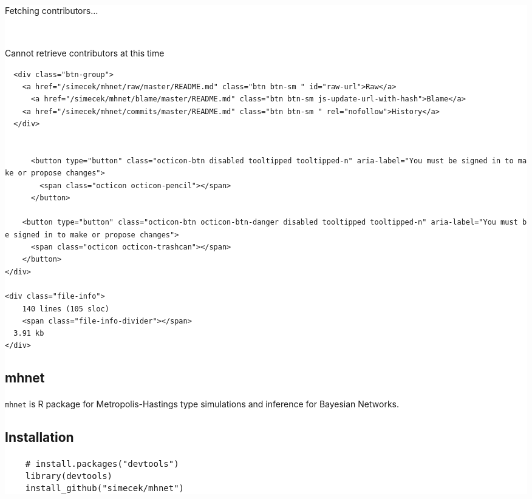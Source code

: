 <include-fragment class="commit commit-loader file-history-tease" src="/simecek/mhnet/contributors/master/README.md">
  <div class="file-history-tease-header">
    Fetching contributors&hellip;
  </div>

  <div class="participation">
    <p class="loader-loading"><img alt="" height="16" src="https://assets-cdn.github.com/assets/spinners/octocat-spinner-32-EAF2F5-0bdc57d34b85c4a4de9d0d1db10cd70e8a95f33ff4f46c5a8c48b4bf4e5a9abe.gif" width="16" /></p>
    <p class="loader-error">Cannot retrieve contributors at this time</p>
  </div>
</include-fragment>
<div class="file">
  <div class="file-header">
    <div class="file-actions">

      <div class="btn-group">
        <a href="/simecek/mhnet/raw/master/README.md" class="btn btn-sm " id="raw-url">Raw</a>
          <a href="/simecek/mhnet/blame/master/README.md" class="btn btn-sm js-update-url-with-hash">Blame</a>
        <a href="/simecek/mhnet/commits/master/README.md" class="btn btn-sm " rel="nofollow">History</a>
      </div>


          <button type="button" class="octicon-btn disabled tooltipped tooltipped-n" aria-label="You must be signed in to make or propose changes">
            <span class="octicon octicon-pencil"></span>
          </button>

        <button type="button" class="octicon-btn octicon-btn-danger disabled tooltipped tooltipped-n" aria-label="You must be signed in to make or propose changes">
          <span class="octicon octicon-trashcan"></span>
        </button>
    </div>

    <div class="file-info">
        140 lines (105 sloc)
        <span class="file-info-divider"></span>
      3.91 kb
    </div>
  </div>
    <div id="readme" class="blob instapaper_body">
    <article class="markdown-body entry-content" itemprop="mainContentOfPage"><h1>
<a id="user-content-mhnet" class="anchor" href="#mhnet" aria-hidden="true"><span class="octicon octicon-link"></span></a>mhnet</h1>

<p><code>mhnet</code> is R package for Metropolis-Hastings type simulations and inference for Bayesian Networks.</p>

<h2>
<a id="user-content-installation" class="anchor" href="#installation" aria-hidden="true"><span class="octicon octicon-link"></span></a>Installation</h2>

<div class="highlight highlight-S"><pre>    <span class="pl-c"># install.packages("devtools")</span>
    library(devtools)
    install_github(<span class="pl-s"><span class="pl-pds">"</span>simecek/mhnet<span class="pl-pds">"</span></span>)</pre></div>
